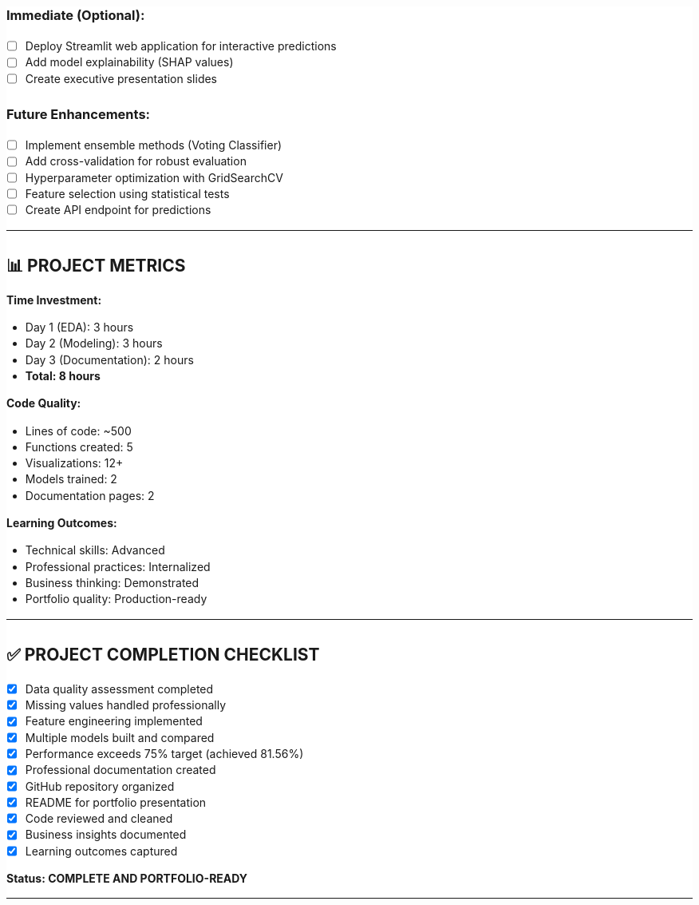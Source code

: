 ### **Immediate (Optional):**
- [ ] Deploy Streamlit web application for interactive predictions
- [ ] Add model explainability (SHAP values)
- [ ] Create executive presentation slides

### **Future Enhancements:**
- [ ] Implement ensemble methods (Voting Classifier)
- [ ] Add cross-validation for robust evaluation
- [ ] Hyperparameter optimization with GridSearchCV
- [ ] Feature selection using statistical tests
- [ ] Create API endpoint for predictions

---

## 📊 PROJECT METRICS

**Time Investment:**
- Day 1 (EDA): 3 hours
- Day 2 (Modeling): 3 hours
- Day 3 (Documentation): 2 hours
- **Total: 8 hours**

**Code Quality:**
- Lines of code: ~500
- Functions created: 5
- Visualizations: 12+
- Models trained: 2
- Documentation pages: 2

**Learning Outcomes:**
- Technical skills: Advanced
- Professional practices: Internalized
- Business thinking: Demonstrated
- Portfolio quality: Production-ready

---

## ✅ PROJECT COMPLETION CHECKLIST

- [x] Data quality assessment completed
- [x] Missing values handled professionally
- [x] Feature engineering implemented
- [x] Multiple models built and compared
- [x] Performance exceeds 75% target (achieved 81.56%)
- [x] Professional documentation created
- [x] GitHub repository organized
- [x] README for portfolio presentation
- [x] Code reviewed and cleaned
- [x] Business insights documented
- [x] Learning outcomes captured

**Status: COMPLETE AND PORTFOLIO-READY**

---